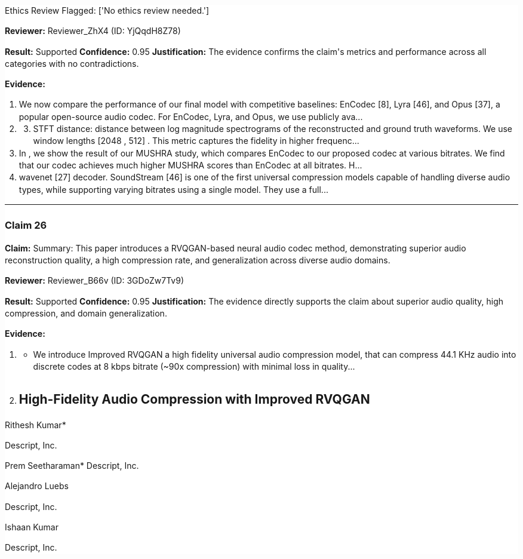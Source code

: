 Ethics Review Flagged: ['No ethics review needed.']

**Reviewer:** Reviewer_ZhX4 (ID: YjQqdH8Z78)

**Result:** Supported
**Confidence:** 0.95
**Justification:** The evidence confirms the claim's metrics and performance across all categories with no contradictions.

**Evidence:**
1. We now compare the performance of our final model with competitive baselines: EnCodec [8], Lyra [46], and Opus [37], a popular open-source audio codec. For EnCodec, Lyra, and Opus, we use publicly ava...
2. 3. STFT distance: distance between log magnitude spectrograms of the reconstructed and ground truth waveforms. We use window lengths [2048 , 512] . This metric captures the fidelity in higher frequenc...
3. In , we show the result of our MUSHRA study, which compares EnCodec to our proposed codec at various bitrates. We find that our codec achieves much higher MUSHRA scores than EnCodec at all bitrates. H...
4. wavenet [27] decoder. SoundStream [46] is one of the first universal compression models capable of handling diverse audio types, while supporting varying bitrates using a single model. They use a full...

--------------------------------------------------

### Claim 26

**Claim:** Summary: This paper introduces a RVQGAN-based neural audio codec method, demonstrating superior audio reconstruction quality, a high compression rate, and generalization across diverse audio domains.

**Reviewer:** Reviewer_B66v (ID: 3GDoZw7Tv9)

**Result:** Supported
**Confidence:** 0.95
**Justification:** The evidence directly supports the claim about superior audio quality, high compression, and domain generalization.

**Evidence:**
1. - We introduce Improved RVQGAN a high fidelity universal audio compression model, that can compress 44.1 KHz audio into discrete codes at 8 kbps bitrate (~90x compression) with minimal loss in quality...
2. ## High-Fidelity Audio Compression with Improved RVQGAN

Rithesh Kumar*

Descript, Inc.

Prem Seetharaman* Descript, Inc.

Alejandro Luebs

Descript, Inc.

Ishaan Kumar

Descript, Inc.
